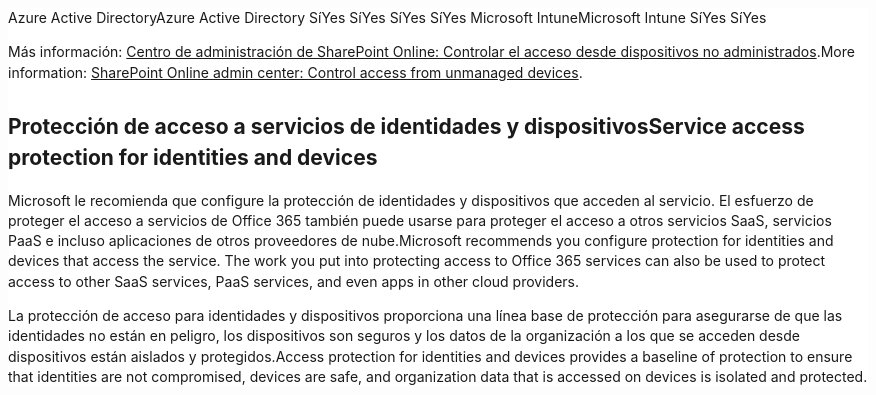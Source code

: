 <tr class="even">
<td align="left"><span data-ttu-id="8a933-288">Azure Active Directory</span><span class="sxs-lookup"><span data-stu-id="8a933-288">Azure Active Directory</span></span></td>
<td align="left"></td>
<td align="left"><span data-ttu-id="8a933-289">Sí</span><span class="sxs-lookup"><span data-stu-id="8a933-289">Yes</span></span></td>
<td align="left"><span data-ttu-id="8a933-290">Sí</span><span class="sxs-lookup"><span data-stu-id="8a933-290">Yes</span></span></td>
<td align="left"><span data-ttu-id="8a933-291">Sí</span><span class="sxs-lookup"><span data-stu-id="8a933-291">Yes</span></span></td>
<td align="left"><span data-ttu-id="8a933-292">Sí</span><span class="sxs-lookup"><span data-stu-id="8a933-292">Yes</span></span></td>
</tr>
<tr class="odd">
<td align="left"><span data-ttu-id="8a933-293">Microsoft Intune</span><span class="sxs-lookup"><span data-stu-id="8a933-293">Microsoft Intune</span></span></td>
<td align="left"></td>
<td align="left"></td>
<td align="left"></td>
<td align="left"><span data-ttu-id="8a933-294">Sí</span><span class="sxs-lookup"><span data-stu-id="8a933-294">Yes</span></span></td>
<td align="left"><span data-ttu-id="8a933-295">Sí</span><span class="sxs-lookup"><span data-stu-id="8a933-295">Yes</span></span></td>
</tr>
</tbody>
</table>

<span data-ttu-id="8a933-296">Más información: [Centro de administración de SharePoint Online: Controlar el acceso desde dispositivos no administrados](https://support.office.com/es-ES/article/Control-access-from-unmanaged-devices-5ae550c4-bd20-4257-847b-5c20fb053622?ui=en-US&rs=en-US&ad=US).</span><span class="sxs-lookup"><span data-stu-id="8a933-296">More information: [SharePoint Online admin center: Control access from unmanaged devices](https://support.office.com/en-us/article/Control-access-from-unmanaged-devices-5ae550c4-bd20-4257-847b-5c20fb053622?ui=en-US&rs=en-US&ad=US).</span></span>

## <a name="service-access-protection-for-identities-and-devices"></a><span data-ttu-id="8a933-297">Protección de acceso a servicios de identidades y dispositivos</span><span class="sxs-lookup"><span data-stu-id="8a933-297">Service access protection for identities and devices</span></span>

<span data-ttu-id="8a933-p122">Microsoft le recomienda que configure la protección de identidades y dispositivos que acceden al servicio. El esfuerzo de proteger el acceso a servicios de Office 365 también puede usarse para proteger el acceso a otros servicios SaaS, servicios PaaS e incluso aplicaciones de otros proveedores de nube.</span><span class="sxs-lookup"><span data-stu-id="8a933-p122">Microsoft recommends you configure protection for identities and devices that access the service. The work you put into protecting access to Office 365 services can also be used to protect access to other SaaS services, PaaS services, and even apps in other cloud providers.</span></span>

<span data-ttu-id="8a933-300">La protección de acceso para identidades y dispositivos proporciona una línea base de protección para asegurarse de que las identidades no están en peligro, los dispositivos son seguros y los datos de la organización a los que se acceden desde dispositivos están aislados y protegidos.</span><span class="sxs-lookup"><span data-stu-id="8a933-300">Access protection for identities and devices provides a baseline of protection to ensure that identities are not compromised, devices are safe, and organization data that is accessed on devices is isolated and protected.</span></span>
